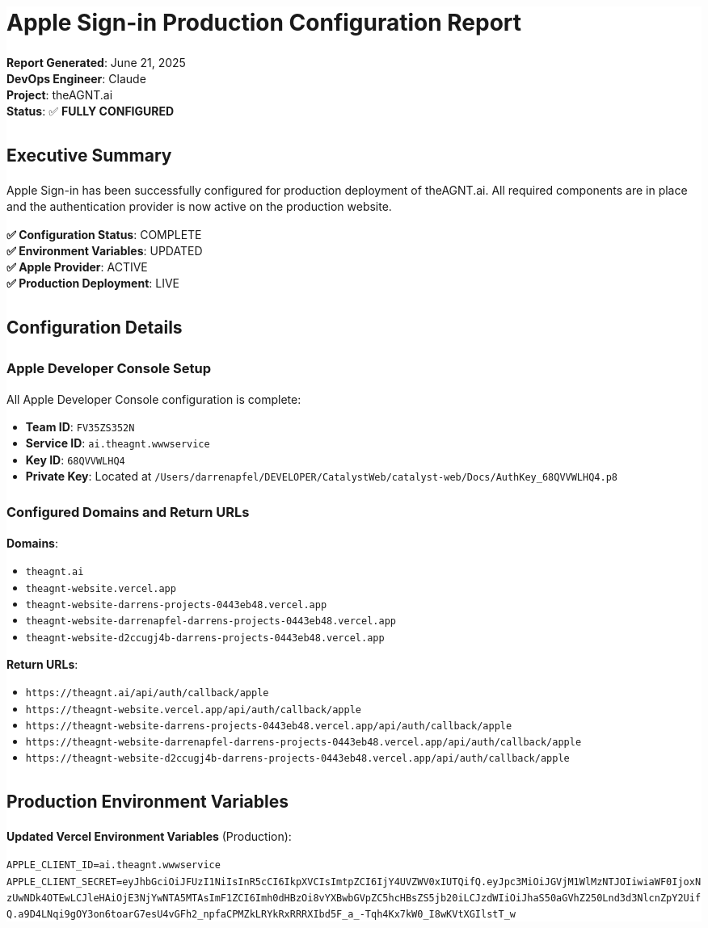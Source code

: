 # Apple Sign-in Production Configuration Report

**Report Generated**: June 21, 2025  
**DevOps Engineer**: Claude  
**Project**: theAGNT.ai  
**Status**: ✅ **FULLY CONFIGURED**

## Executive Summary

Apple Sign-in has been successfully configured for production deployment of theAGNT.ai. All required components are in place and the authentication provider is now active on the production website.

**✅ Configuration Status**: COMPLETE  
**✅ Environment Variables**: UPDATED  
**✅ Apple Provider**: ACTIVE  
**✅ Production Deployment**: LIVE  

## Configuration Details

### Apple Developer Console Setup
All Apple Developer Console configuration is complete:

- **Team ID**: `FV35ZS352N`
- **Service ID**: `ai.theagnt.wwwservice`
- **Key ID**: `68QVVWLHQ4`
- **Private Key**: Located at `/Users/darrenapfel/DEVELOPER/CatalystWeb/catalyst-web/Docs/AuthKey_68QVVWLHQ4.p8`

### Configured Domains and Return URLs
**Domains**: 
- `theagnt.ai`
- `theagnt-website.vercel.app`
- `theagnt-website-darrens-projects-0443eb48.vercel.app`
- `theagnt-website-darrenapfel-darrens-projects-0443eb48.vercel.app`
- `theagnt-website-d2ccugj4b-darrens-projects-0443eb48.vercel.app`

**Return URLs**:
- `https://theagnt.ai/api/auth/callback/apple`
- `https://theagnt-website.vercel.app/api/auth/callback/apple`
- `https://theagnt-website-darrens-projects-0443eb48.vercel.app/api/auth/callback/apple`
- `https://theagnt-website-darrenapfel-darrens-projects-0443eb48.vercel.app/api/auth/callback/apple`
- `https://theagnt-website-d2ccugj4b-darrens-projects-0443eb48.vercel.app/api/auth/callback/apple`

## Production Environment Variables

**Updated Vercel Environment Variables** (Production):
```
APPLE_CLIENT_ID=ai.theagnt.wwwservice
APPLE_CLIENT_SECRET=eyJhbGciOiJFUzI1NiIsInR5cCI6IkpXVCIsImtpZCI6IjY4UVZWV0xIUTQifQ.eyJpc3MiOiJGVjM1WlMzNTJOIiwiaWF0IjoxNzUwNDk4OTEwLCJleHAiOjE3NjYwNTA5MTAsImF1ZCI6Imh0dHBzOi8vYXBwbGVpZC5hcHBsZS5jb20iLCJzdWIiOiJhaS50aGVhZ250Lnd3d3NlcnZpY2UifQ.a9D4LNqi9gOY3on6toarG7esU4vGFh2_npfaCPMZkLRYkRxRRRXIbd5F_a_-Tqh4Kx7kW0_I8wKVtXGIlstT_w
```
